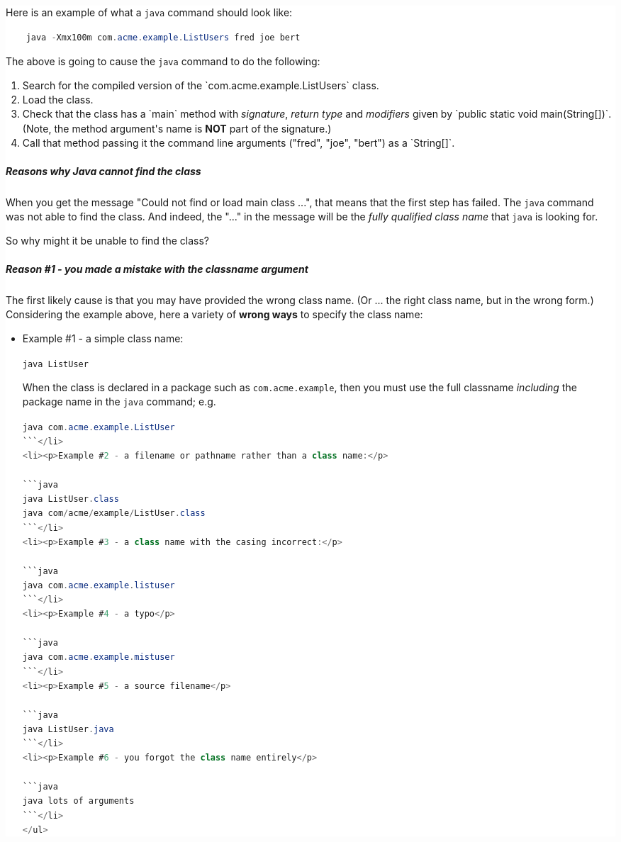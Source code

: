 Here is an example of what a `java` command should look like:  

```java
    java -Xmx100m com.acme.example.ListUsers fred joe bert
```

The above is going to cause the `java` command to do the following:  

<ol>
<li>Search for the compiled version of the `com.acme.example.ListUsers` class.</li>
<li>Load the class.</li>
<li>Check that the class has a `main` method with <em>signature</em>, <em>return type</em> and <em>modifiers</em> given by `public static void main(String[])`.  (Note, the method argument's name is <strong>NOT</strong> part of the signature.)</li>
<li>Call that method passing it the command line arguments ("fred", "joe", "bert") as a `String[]`.</li>
</ol>

<h5>Reasons why Java cannot find the class</h2>

When you get the message "Could not find or load main class ...", that means that the first step has failed.  The `java` command was not able to find the class.  And indeed, the "..." in the message will be the <em>fully qualified class name</em> that `java` is looking for.   

So why might it be unable to find the class?    

<h5>Reason #1 - you made a mistake with the classname argument</h2>

The first likely cause is that you may have provided the wrong class name.  (Or ... the right class name, but in the wrong form.)   Considering the example above, here a variety of <strong>wrong ways</strong> to specify the class name:  

<ul>
<li><p>Example #1 - a simple class name:</p>

```java
java ListUser
```

When the class is declared in a package such as `com.acme.example`, then you must use the full classname <em>including</em> the package name in the `java` command; e.g.   

```java
java com.acme.example.ListUser
```</li>
<li><p>Example #2 - a filename or pathname rather than a class name:</p>

```java
java ListUser.class
java com/acme/example/ListUser.class
```</li>
<li><p>Example #3 - a class name with the casing incorrect:</p>

```java
java com.acme.example.listuser
```</li>
<li><p>Example #4 - a typo</p>

```java
java com.acme.example.mistuser
```</li>
<li><p>Example #5 - a source filename</p>

```java
java ListUser.java
```</li>
<li><p>Example #6 - you forgot the class name entirely</p>

```java
java lots of arguments
```</li>
</ul>
```